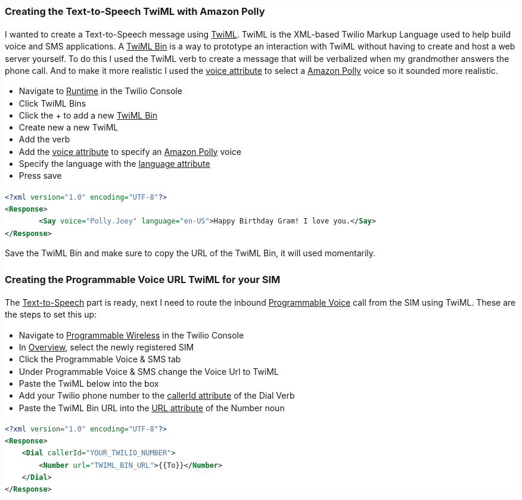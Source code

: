 ### Creating the Text-to-Speech TwiML with Amazon Polly 

I wanted to create a Text-to-Speech message using [TwiML](https://www.twilio.com/docs/glossary/what-is-twilio-markup-language-twiml). TwiML is the XML-based Twilio Markup Language used to help build voice and SMS applications. A [TwiML Bin](https://www.twilio.com/console/runtime/twiml-bins) is a way to prototype an interaction with TwiML without having to create and host a web server yourself. 
To do this I used the TwiML [<Say>](https://www.twilio.com/docs/voice/twiml/say) verb to create a message that will be verbalized when my grandmother answers the phone call. And to make it more realistic I used the [voice attribute](https://www.twilio.com/docs/voice/twiml/say#voice) to 
select a [Amazon Polly](https://www.twilio.com/docs/voice/twiml/say/text-speech#amazon-polly) voice so it sounded more realistic.
  
- Navigate to [Runtime](https://www.twilio.com/console/runtime/overview) in the Twilio Console
- Click TwiML Bins
- Click the + to add a new [TwiML Bin](https://www.twilio.com/console/runtime/twiml-bins)
- Create new a new TwiML <Response>
- Add the <Say> verb 
- Add the [voice attribute](https://www.twilio.com/docs/voice/twiml/say#voice) to specify an [Amazon Polly](https://www.twilio.com/docs/voice/twiml/say/text-speech#amazon-polly) voice 
- Specify the language with the [language attribute](https://www.twilio.com/docs/voice/twiml/say#attributes-language)
- Press save

```xml
<?xml version="1.0" encoding="UTF-8"?>
<Response>
    	<Say voice="Polly.Joey" language="en-US">Happy Birthday Gram! I love you.</Say>
</Response>
```
Save the TwiML Bin and make sure to copy the URL of the TwiML Bin, it will used momentarily.

### Creating the Programmable Voice URL TwiML for your SIM

The [Text-to-Speech](https://www.twilio.com/docs/voice/twiml/say/text-speech) part is ready, next I need to route the inbound [Programmable Voice](https://www.twilio.com/docs/voice) call from the SIM using TwiML. These are the steps to set this up:

- Navigate to [Programmable Wireless](https://www.twilio.com/console/wireless) in the Twilio Console
- In [Overview](https://www.twilio.com/console/wireless), select the newly registered SIM
- Click the Programmable Voice & SMS tab
- Under Programmable Voice & SMS change the Voice Url to TwiML 
- Paste the TwiML below into the box
- Add your Twilio phone number to the [callerId attribute](https://www.twilio.com/docs/voice/twiml/dial#callerid) of the Dial Verb
- Paste the TwiML Bin URL into the [URL attribute](https://www.twilio.com/docs/voice/twiml/number#attributes-url) of the Number noun

```xml
<?xml version="1.0" encoding="UTF-8"?>
<Response>
    <Dial callerId="YOUR_TWILIO_NUMBER">
		<Number url="TWIML_BIN_URL">{{To}}</Number>
  	</Dial>
</Response>
```
